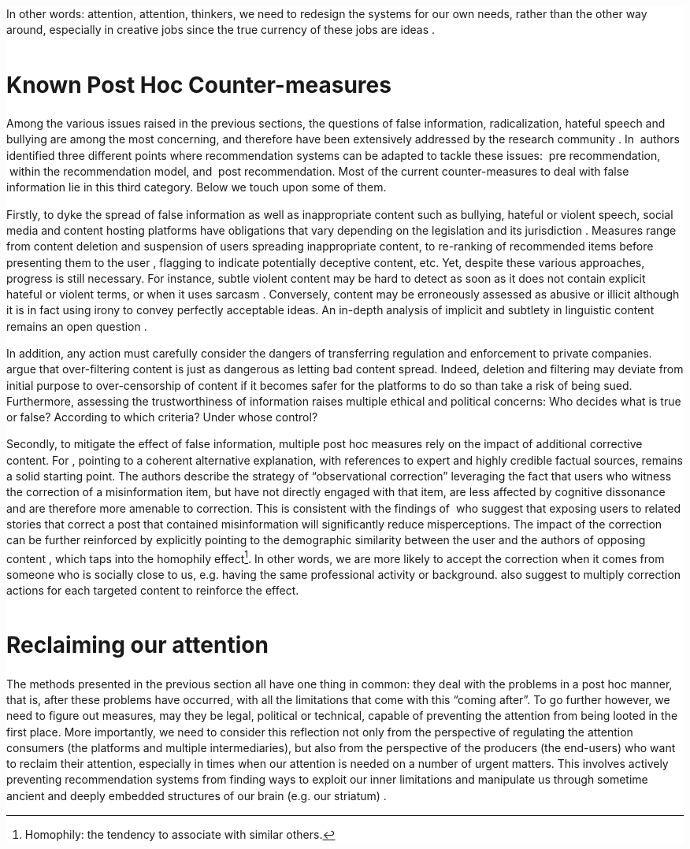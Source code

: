 In other words: attention, attention, thinkers, we need to redesign the systems for our own needs, rather than the other way around, especially in creative jobs since the true currency of these jobs are ideas .

# Known Post Hoc Counter-measures

Among the various issues raised in the previous sections, the questions of false information, radicalization, hateful speech and bullying are among the most concerning, and therefore have been extensively addressed by the research community . In  authors identified three different points where recommendation systems can be adapted to tackle these issues:  pre recommendation,  within the recommendation model, and  post recommendation. Most of the current counter-measures to deal with false information lie in this third category. Below we touch upon some of them.

Firstly, to dyke the spread of false information as well as inappropriate content such as bullying, hateful or violent speech, social media and content hosting platforms have obligations that vary depending on the legislation and its jurisdiction . Measures range from content deletion and suspension of users spreading inappropriate content, to re-ranking of recommended items before presenting them to the user , flagging to indicate potentially deceptive content, etc. Yet, despite these various approaches, progress is still necessary. For instance, subtle violent content may be hard to detect as soon as it does not contain explicit hateful or violent terms, or when it uses sarcasm . Conversely, content may be erroneously assessed as abusive or illicit although it is in fact using irony to convey perfectly acceptable ideas. An in-depth analysis of implicit and subtlety in linguistic content remains an open question .

In addition, any action must carefully consider the dangers of transferring regulation and enforcement to private companies.   argue that over-filtering content is just as dangerous as letting bad content spread. Indeed, deletion and filtering may deviate from initial purpose to over-censorship of content if it becomes safer for the platforms to do so than take a risk of being sued. Furthermore, assessing the trustworthiness of information raises multiple ethical and political concerns: Who decides what is true or false? According to which criteria? Under whose control?

Secondly, to mitigate the effect of false information, multiple post hoc measures rely on the impact of additional corrective content. For , pointing to a coherent alternative explanation, with references to expert and highly credible factual sources, remains a solid starting point. The authors describe the strategy of “observational correction” leveraging the fact that users who witness the correction of a misinformation item, but have not directly engaged with that item, are less affected by cognitive dissonance and are therefore more amenable to correction. This is consistent with the findings of  who suggest that exposing users to related stories that correct a post that contained misinformation will significantly reduce misperceptions. The impact of the correction can be further reinforced by explicitly pointing to the demographic similarity between the user and the authors of opposing content , which taps into the homophily effect[^10]. In other words, we are more likely to accept the correction when it comes from someone who is socially close to us, e.g. having the same professional activity or background. also suggest to multiply correction actions for each targeted content to reinforce the effect.

# Reclaiming our attention

The methods presented in the previous section all have one thing in common: they deal with the problems in a post hoc manner, that is, after these problems have occurred, with all the limitations that come with this “coming after”. To go further however, we need to figure out measures, may they be legal, political or technical, capable of preventing the attention from being looted in the first place. More importantly, we need to consider this reflection not only from the perspective of regulating the attention consumers (the platforms and multiple intermediaries), but also from the perspective of the producers (the end-users) who want to reclaim their attention, especially in times when our attention is needed on a number of urgent matters. This involves actively preventing recommendation systems from finding ways to exploit our inner limitations and manipulate us through sometime ancient and deeply embedded structures of our brain (e.g. our striatum) .


[^1]: The legal definition in California is “A user interface is a dark pattern if the interface has the effect of substantially subverting or impairing user autonomy, decision-making, or choice. A business’s intent in designing the interface is not determinative in whether the user interface is a dark pattern, but a factor to be considered." CPRA § 7004 (c)
[^2]: There are multiple definitions of user engagement. In the context of social media, this typically refers to the fact that a user would interact with a content: e.g. like, comment or repost it. Engagement is usually public in that it leaves public traces on the platform, unlike sheer content consumption that remains private .
[^3]: For instance, a recommendation system may tell us “you liked this movie, you may also like this one”. But we don’t know what features were selected to recommend this one: Do they have an actor in common? Did my contacts like both of them? etc.
[^4]: <https://www.un.org/sustainabledevelopment/>
[^5]: <https://www.un.org/sustainabledevelopment/peace-justice/>
[^6]: Cloaking denotes a technique in which the content presented to a search engine crawler is different from that presented to an actual user. It aims at deceiving search engines so they display the page that they would otherwise downgrade or dismiss. Adapted from <https://en.wikipedia.org/wiki/Cloaking>.
[^7]: In 2018, Google revealed that 70% of the time spent watching videos on Youtube is about videos recommended by Youtube’s algorithms. <https://qz.com/1178125/youtubes-recommendations-drive-70-of-what-we-watch>
[^8]: the feeling of impunity induced by the feeling of anonymity
[^9]: Fear of Better Options: the inability to choose when faced with a multitude of options.
[^10]: Homophily: the tendency to associate with similar others.
[^11]: General Data Protection Regulation (GDPR) <https://gdpr-info.eu/>
[^12]: Metaphor denoting the fact that, in business, all players compete fairly, i.e. they all play by the same set of rules. <https://en.wikipedia.org/wiki/Level_playing_field>
[^13]: Definition adapted from <https://en.wikipedia.org/wiki/Clickbait>
[^14]: “loot boxes” are video game items with randomized contents that can be paid for with real-world money.
[^15]: A role model is a person whom others look at as an example to be imitated.